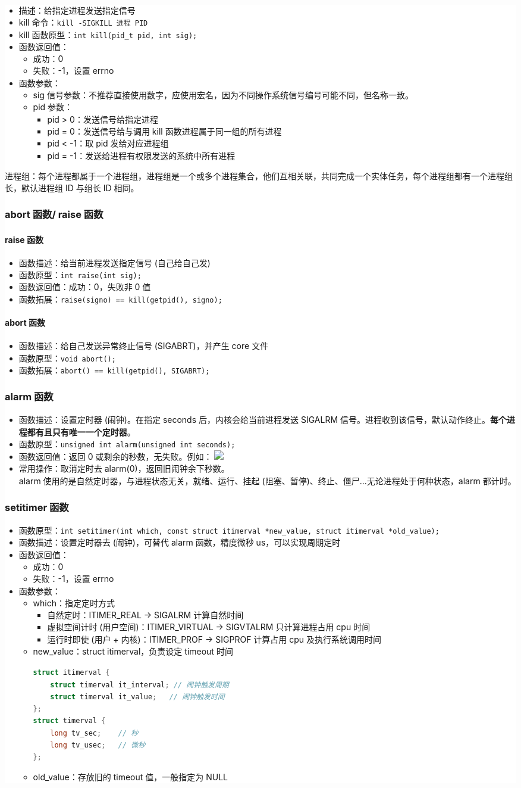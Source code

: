 - 描述：给指定进程发送指定信号
- kill 命令：`kill -SIGKILL 进程 PID`
- kill 函数原型：`int kill(pid_t pid, int sig);`
- 函数返回值：
  - 成功：0
  - 失败：-1，设置 errno
- 函数参数：
  - sig 信号参数：不推荐直接使用数字，应使用宏名，因为不同操作系统信号编号可能不同，但名称一致。
  - pid 参数：
    - pid > 0：发送信号给指定进程
    - pid = 0：发送信号给与调用 kill 函数进程属于同一组的所有进程
    - pid < -1：取 pid 发给对应进程组
    - pid = -1：发送给进程有权限发送的系统中所有进程

进程组：每个进程都属于一个进程组，进程组是一个或多个进程集合，他们互相关联，共同完成一个实体任务，每个进程组都有一个进程组长，默认进程组 ID 与组长 ID 相同。

### abort 函数/ raise 函数

#### raise 函数

- 函数描述：给当前进程发送指定信号 (自己给自己发)
- 函数原型：`int raise(int sig);`
- 函数返回值：成功：0，失败非 0 值
- 函数拓展：`raise(signo) == kill(getpid(), signo);`

#### abort 函数

- 函数描述：给自己发送异常终止信号 (SIGABRT)，并产生 core 文件
- 函数原型：`void abort();`
- 函数拓展：`abort() == kill(getpid(), SIGABRT);`

### alarm 函数

- 函数描述：设置定时器 (闹钟)。在指定 seconds 后，内核会给当前进程发送 SIGALRM 信号。进程收到该信号，默认动作终止。**每个进程都有且只有唯一一个定时器**。
- 函数原型：`unsigned int alarm(unsigned int seconds);`
- 函数返回值：返回 0 或剩余的秒数，无失败。例如：
  ![](image2.png)
- 常用操作：取消定时去 alarm(0)，返回旧闹钟余下秒数。<br> alarm 使用的是自然定时器，与进程状态无关，就绪、运行、挂起 (阻塞、暂停)、终止、僵尸...无论进程处于何种状态，alarm 都计时。

### setitimer 函数

- 函数原型：`int setitimer(int which, const struct itimerval *new_value, struct itimerval *old_value);`
- 函数描述：设置定时器去 (闹钟)，可替代 alarm 函数，精度微秒 us，可以实现周期定时
- 函数返回值：
  - 成功：0
  - 失败：-1，设置 errno
- 函数参数：
  - which：指定定时方式
    - 自然定时：ITIMER_REAL -> SIGALRM 计算自然时间
    - 虚拟空间计时 (用户空间)：ITIMER_VIRTUAL -> SIGVTALRM 只计算进程占用 cpu 时间
    - 运行时即使 (用户 + 内核)：ITIMER_PROF -> SIGPROF 计算占用 cpu 及执行系统调用时间
  - new_value：struct itimerval，负责设定 timeout 时间
    ```c
    struct itimerval {
        struct timerval it_interval; // 闹钟触发周期
        struct timerval it_value;   // 闹钟触发时间
    };
    struct timerval {
        long tv_sec;    // 秒
        long tv_usec;   // 微秒
    };
    ```
  - old_value：存放旧的 timeout 值，一般指定为 NULL
